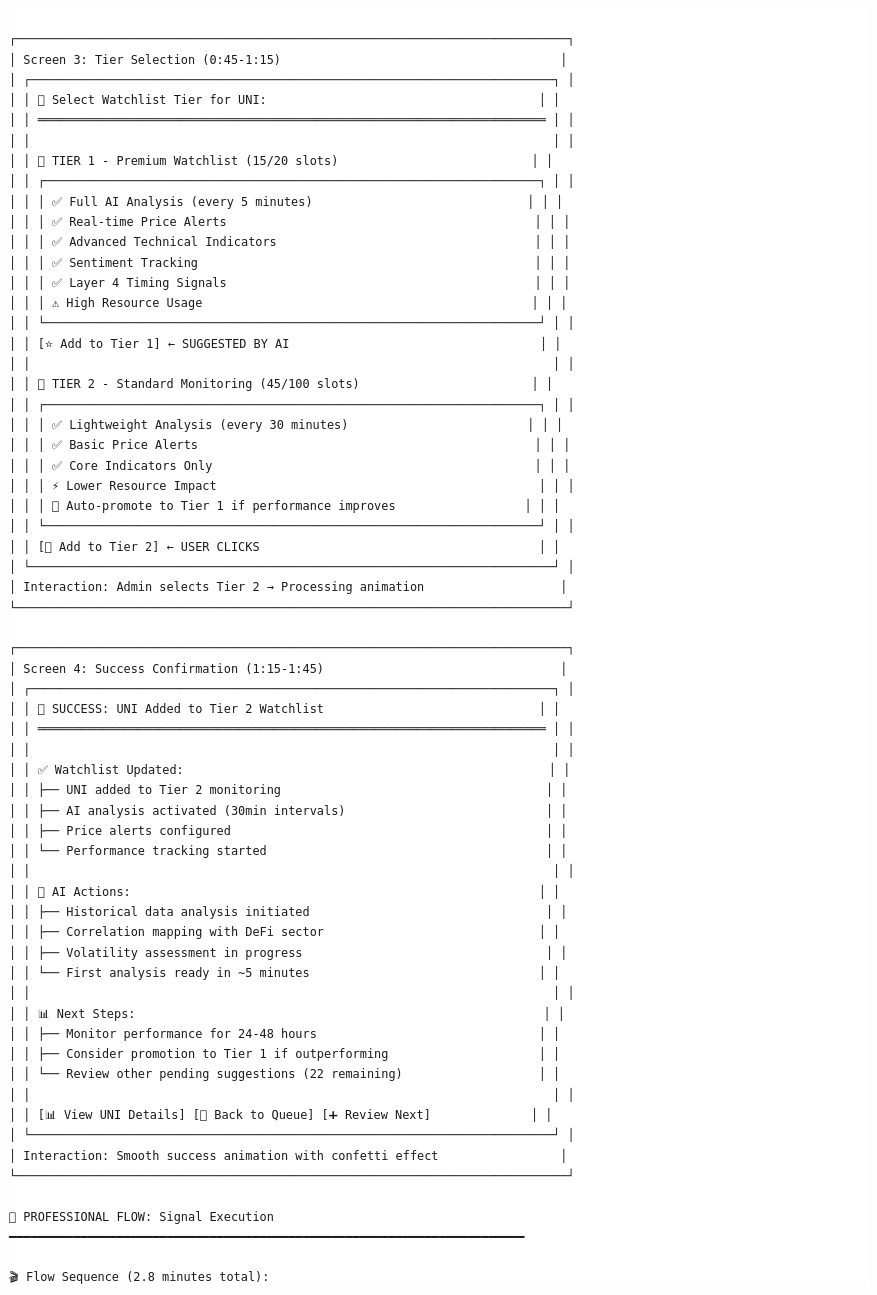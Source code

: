 ```

┌─────────────────────────────────────────────────────────────────────────────┐
│ Screen 3: Tier Selection (0:45-1:15)                                       │
│ ┌─────────────────────────────────────────────────────────────────────────┐ │
│ │ 🎯 Select Watchlist Tier for UNI:                                      │ │
│ │ ═══════════════════════════════════════════════════════════════════════ │ │
│ │                                                                         │ │
│ │ 🥇 TIER 1 - Premium Watchlist (15/20 slots)                           │ │
│ │ ┌─────────────────────────────────────────────────────────────────────┐ │ │
│ │ │ ✅ Full AI Analysis (every 5 minutes)                              │ │ │
│ │ │ ✅ Real-time Price Alerts                                           │ │ │
│ │ │ ✅ Advanced Technical Indicators                                    │ │ │
│ │ │ ✅ Sentiment Tracking                                               │ │ │
│ │ │ ✅ Layer 4 Timing Signals                                           │ │ │
│ │ │ ⚠️ High Resource Usage                                              │ │ │
│ │ └─────────────────────────────────────────────────────────────────────┘ │ │
│ │ [⭐ Add to Tier 1] ← SUGGESTED BY AI                                   │ │
│ │                                                                         │ │
│ │ 🥈 TIER 2 - Standard Monitoring (45/100 slots)                        │ │
│ │ ┌─────────────────────────────────────────────────────────────────────┐ │ │
│ │ │ ✅ Lightweight Analysis (every 30 minutes)                         │ │ │
│ │ │ ✅ Basic Price Alerts                                               │ │ │
│ │ │ ✅ Core Indicators Only                                             │ │ │
│ │ │ ⚡ Lower Resource Impact                                             │ │ │
│ │ │ 🔄 Auto-promote to Tier 1 if performance improves                  │ │ │
│ │ └─────────────────────────────────────────────────────────────────────┘ │ │
│ │ [🎯 Add to Tier 2] ← USER CLICKS                                       │ │
│ └─────────────────────────────────────────────────────────────────────────┘ │
│ Interaction: Admin selects Tier 2 → Processing animation                   │
└─────────────────────────────────────────────────────────────────────────────┘

┌─────────────────────────────────────────────────────────────────────────────┐
│ Screen 4: Success Confirmation (1:15-1:45)                                 │
│ ┌─────────────────────────────────────────────────────────────────────────┐ │
│ │ 🎉 SUCCESS: UNI Added to Tier 2 Watchlist                              │ │
│ │ ═══════════════════════════════════════════════════════════════════════ │ │
│ │                                                                         │ │
│ │ ✅ Watchlist Updated:                                                   │ │
│ │ ├── UNI added to Tier 2 monitoring                                     │ │
│ │ ├── AI analysis activated (30min intervals)                            │ │
│ │ ├── Price alerts configured                                            │ │
│ │ └── Performance tracking started                                       │ │
│ │                                                                         │ │
│ │ 🤖 AI Actions:                                                         │ │
│ │ ├── Historical data analysis initiated                                 │ │
│ │ ├── Correlation mapping with DeFi sector                              │ │
│ │ ├── Volatility assessment in progress                                  │ │
│ │ └── First analysis ready in ~5 minutes                                │ │
│ │                                                                         │ │
│ │ 📊 Next Steps:                                                         │ │
│ │ ├── Monitor performance for 24-48 hours                               │ │
│ │ ├── Consider promotion to Tier 1 if outperforming                     │ │
│ │ └── Review other pending suggestions (22 remaining)                   │ │
│ │                                                                         │ │
│ │ [📊 View UNI Details] [🔄 Back to Queue] [➕ Review Next]              │ │
│ └─────────────────────────────────────────────────────────────────────────┘ │
│ Interaction: Smooth success animation with confetti effect                 │
└─────────────────────────────────────────────────────────────────────────────┘

💼 PROFESSIONAL FLOW: Signal Execution
━━━━━━━━━━━━━━━━━━━━━━━━━━━━━━━━━━━━━━━━━━━━━━━━━━━━━━━━━━━━━━━━━━━━━━━━

🎬 Flow Sequence (2.8 minutes total):
```